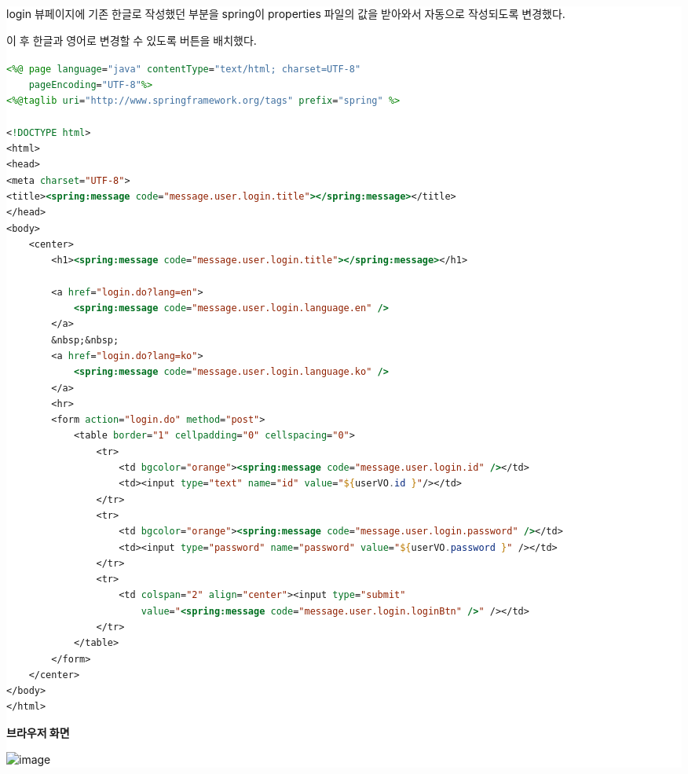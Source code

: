 login 뷰페이지에 기존 한글로 작성했던 부분을 spring이 properties 파일의 값을 받아와서 자동으로 작성되도록 변경했다.    

이 후 한글과 영어로 변경할 수 있도록 버튼을 배치했다.

```jsp
<%@ page language="java" contentType="text/html; charset=UTF-8"
    pageEncoding="UTF-8"%>
<%@taglib uri="http://www.springframework.org/tags" prefix="spring" %>

<!DOCTYPE html>
<html>
<head>
<meta charset="UTF-8">
<title><spring:message code="message.user.login.title"></spring:message></title>
</head>
<body>
	<center>
		<h1><spring:message code="message.user.login.title"></spring:message></h1>
		
		<a href="login.do?lang=en">
			<spring:message code="message.user.login.language.en" />
		</a>
		&nbsp;&nbsp;
		<a href="login.do?lang=ko">
			<spring:message code="message.user.login.language.ko" />
		</a>
		<hr>
		<form action="login.do" method="post">
			<table border="1" cellpadding="0" cellspacing="0">
				<tr>
					<td bgcolor="orange"><spring:message code="message.user.login.id" /></td>
					<td><input type="text" name="id" value="${userVO.id }"/></td>
				</tr>
				<tr>
					<td bgcolor="orange"><spring:message code="message.user.login.password" /></td>
					<td><input type="password" name="password" value="${userVO.password }" /></td>
				</tr>
				<tr>
					<td colspan="2" align="center"><input type="submit"
						value="<spring:message code="message.user.login.loginBtn" />" /></td>
				</tr>
			</table>
		</form>
	</center>
</body>
</html>
```


**브라우저 화면**     

![image](https://user-images.githubusercontent.com/84966961/133197304-054b412f-9189-48d5-93fa-702bd2b324ba.png)

